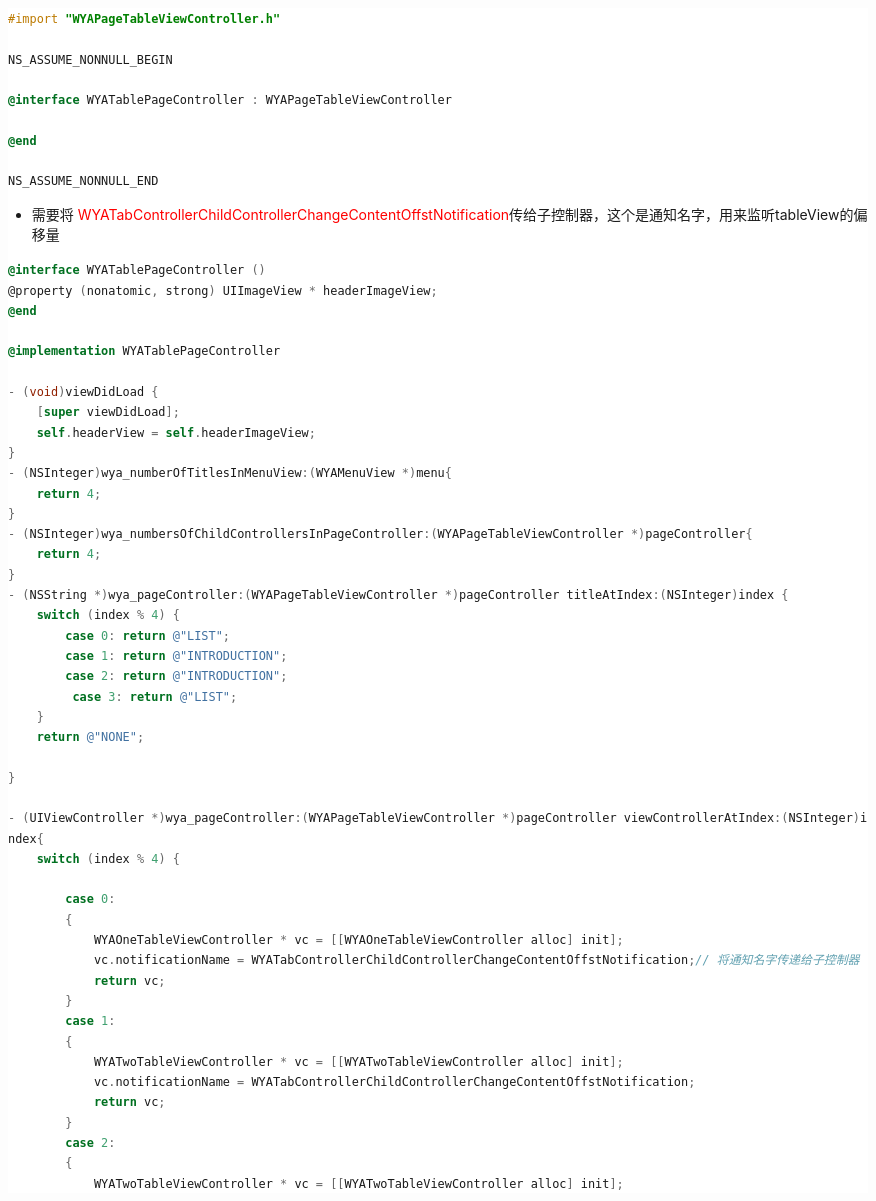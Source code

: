 ```objective-c
#import "WYAPageTableViewController.h"

NS_ASSUME_NONNULL_BEGIN

@interface WYATablePageController : WYAPageTableViewController

@end

NS_ASSUME_NONNULL_END
```
- 需要将
<font color="red">WYATabControllerChildControllerChangeContentOffstNotification</font>传给子控制器，这个是通知名字，用来监听tableView的偏移量

```objective-c
@interface WYATablePageController ()
@property (nonatomic, strong) UIImageView * headerImageView;
@end

@implementation WYATablePageController

- (void)viewDidLoad {
    [super viewDidLoad];
    self.headerView = self.headerImageView;
}
- (NSInteger)wya_numberOfTitlesInMenuView:(WYAMenuView *)menu{
    return 4;
}
- (NSInteger)wya_numbersOfChildControllersInPageController:(WYAPageTableViewController *)pageController{
    return 4;
}
- (NSString *)wya_pageController:(WYAPageTableViewController *)pageController titleAtIndex:(NSInteger)index {
    switch (index % 4) {
        case 0: return @"LIST";
        case 1: return @"INTRODUCTION";
        case 2: return @"INTRODUCTION";
         case 3: return @"LIST";
    }
    return @"NONE";

}

- (UIViewController *)wya_pageController:(WYAPageTableViewController *)pageController viewControllerAtIndex:(NSInteger)index{
    switch (index % 4) {
            
        case 0:
        {
            WYAOneTableViewController * vc = [[WYAOneTableViewController alloc] init];
            vc.notificationName = WYATabControllerChildControllerChangeContentOffstNotification;// 将通知名字传递给子控制器
            return vc;
        }
        case 1:
        {
            WYATwoTableViewController * vc = [[WYATwoTableViewController alloc] init];
            vc.notificationName = WYATabControllerChildControllerChangeContentOffstNotification;
            return vc;
        }
        case 2:
        {
            WYATwoTableViewController * vc = [[WYATwoTableViewController alloc] init];
```